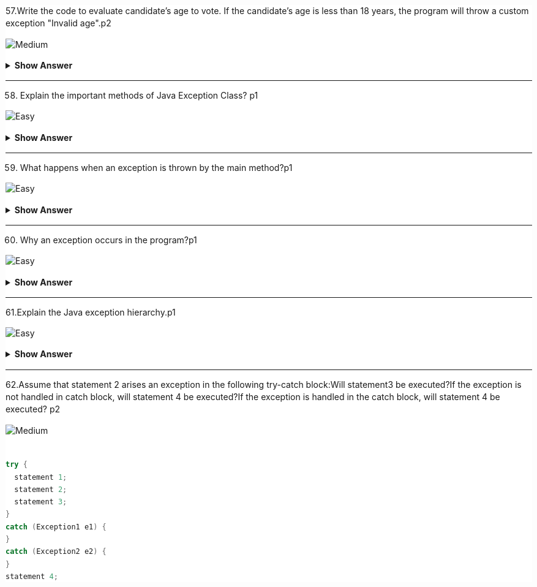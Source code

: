 57.Write the code  to  evaluate candidate’s age to vote. If the candidate’s age is less than 18 years, the program will throw a custom exception "Invalid age".p2

![Medium](https://github.com/revaturelabs/interviewquestions/blob/dev/ComplexityTags/Medium%20(2).svg)

<details><summary><b> Show Answer</b></summary></details>

---

58. Explain the important methods of Java Exception Class? p1

![Easy](https://github.com/revaturelabs/interviewquestions/blob/dev/ComplexityTags/simple%20(2).svg)

<details><summary><b> Show Answer</b></summary></details>
	
---
	
59. What happens when an exception is thrown by the main method?p1

![Easy](https://github.com/revaturelabs/interviewquestions/blob/dev/ComplexityTags/simple%20(2).svg)

<details><summary><b> Show Answer</b></summary></details>
	
---
	
60. Why an exception occurs in the program?p1

![Easy](https://github.com/revaturelabs/interviewquestions/blob/dev/ComplexityTags/simple%20(2).svg)

<details><summary><b> Show Answer</b></summary></details>
	
---
	
61.Explain the Java exception hierarchy.p1

![Easy](https://github.com/revaturelabs/interviewquestions/blob/dev/ComplexityTags/simple%20(2).svg)

<details><summary><b> Show Answer</b></summary></details>

---
	
62.Assume that statement 2 arises an exception in the following try-catch block:Will statement3 be executed?If the exception is not handled in catch block, will statement 4 be executed?If the exception is handled in the catch block, will statement 4 be executed? p2

![Medium](https://github.com/revaturelabs/interviewquestions/blob/dev/ComplexityTags/Medium%20(2).svg)

```java

try {
  statement 1;
  statement 2;
  statement 3;
}
catch (Exception1 e1) {
}
catch (Exception2 e2) {
}
statement 4;

```

